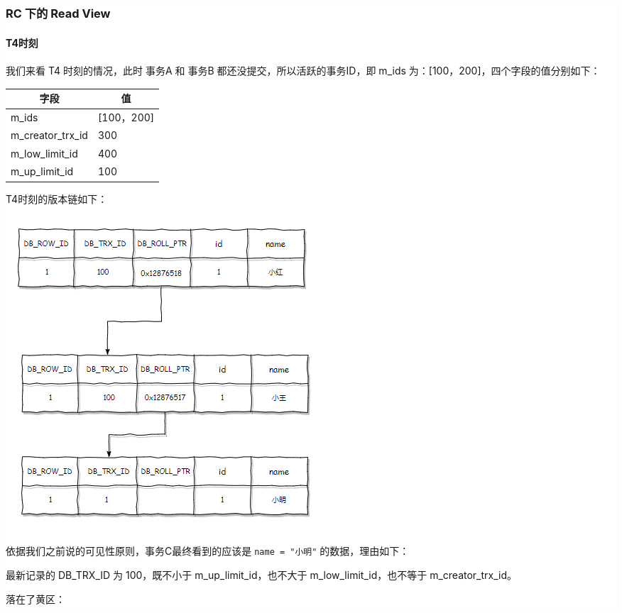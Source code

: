 ### RC 下的 Read View

#### T4时刻

我们来看 T4 时刻的情况，此时 事务A 和 事务B 都还没提交，所以活跃的事务ID，即 m_ids 为：[100，200]，四个字段的值分别如下：

|字段|	值|
|--|--|
|m_ids|	[100，200]|
|m_creator_trx_id	|300|
|m_low_limit_id	|400|
|m_up_limit_id|	100|

T4时刻的版本链如下：

![](/assets/img/mvcc/007.png)

依据我们之前说的可见性原则，事务C最终看到的应该是  `name = "小明"`  的数据，理由如下：

最新记录的 DB_TRX_ID 为 100，既不小于 m_up_limit_id，也不大于 m_low_limit_id，也不等于 m_creator_trx_id。

落在了黄区：
